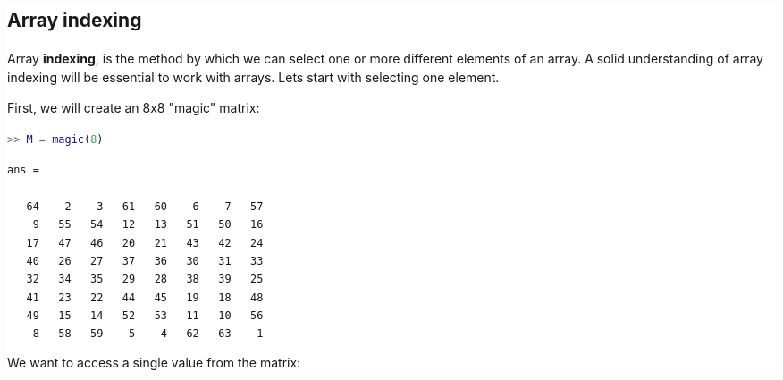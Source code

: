 
## Array indexing

Array **indexing**, is the method by which we can select one or more different elements of an array.
A solid understanding of array indexing will be essential to work with arrays.
Lets start with selecting one element.

First, we will create an 8x8 "magic" matrix:

```matlab
>> M = magic(8)
```

```output
ans =

   64    2    3   61   60    6    7   57
    9   55   54   12   13   51   50   16
   17   47   46   20   21   43   42   24
   40   26   27   37   36   30   31   33
   32   34   35   29   28   38   39   25
   41   23   22   44   45   19   18   48
   49   15   14   52   53   11   10   56
    8   58   59    5    4   62   63    1
```

We want to access a single value from the matrix:
